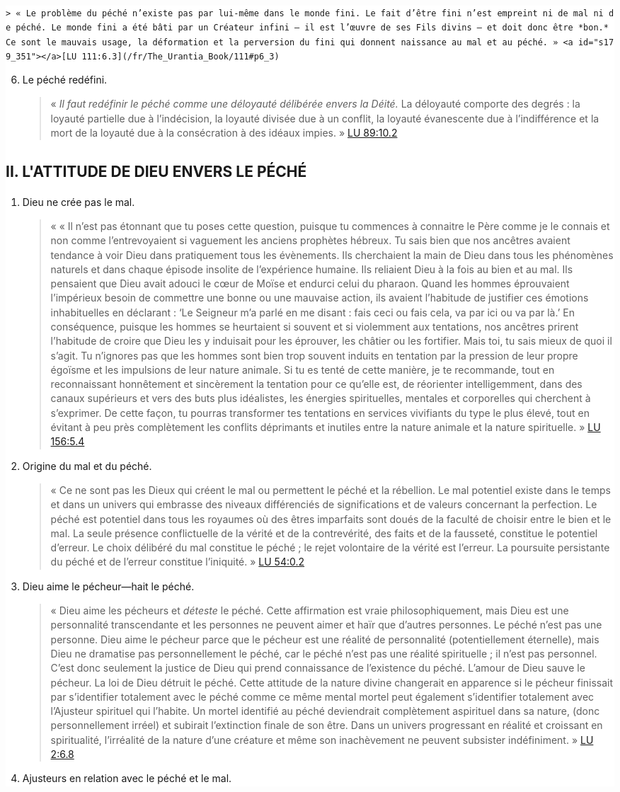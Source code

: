 	> « Le problème du péché n’existe pas par lui-même dans le monde fini. Le fait d’être fini n’est empreint ni de mal ni de péché. Le monde fini a été bâti par un Créateur infini — il est l’œuvre de ses Fils divins — et doit donc être *bon.* Ce sont le mauvais usage, la déformation et la perversion du fini qui donnent naissance au mal et au péché. » <a id="s179_351"></a>[LU 111:6.3](/fr/The_Urantia_Book/111#p6_3)
6. Le péché redéfini.
	> « *Il faut redéfinir le péché comme une déloyauté délibérée envers la Déité.* La déloyauté comporte des degrés : la loyauté partielle due à l’indécision, la loyauté divisée due à un conflit, la loyauté évanescente due à l’indifférence et la mort de la loyauté due à la consécration à des idéaux impies. » <a id="s181_308"></a>[LU 89:10.2](/fr/The_Urantia_Book/89#p10_2)

## II. L'ATTITUDE DE DIEU ENVERS LE PÉCHÉ

1. Dieu ne crée pas le mal.
	> « « Il n’est pas étonnant que tu poses cette question, puisque tu commences à connaitre le Père comme je le connais et non comme l’entrevoyaient si vaguement les anciens prophètes hébreux. Tu sais bien que nos ancêtres avaient tendance à voir Dieu dans pratiquement tous les évènements. Ils cherchaient la main de Dieu dans tous les phénomènes naturels et dans chaque épisode insolite de l’expérience humaine. Ils reliaient Dieu à la fois au bien et au mal. Ils pensaient que Dieu avait adouci le cœur de Moïse et endurci celui du pharaon. Quand les hommes éprouvaient l’impérieux besoin de commettre une bonne ou une mauvaise action, ils avaient l’habitude de justifier ces émotions inhabituelles en déclarant : ‘Le Seigneur m’a parlé en me disant : fais ceci ou fais cela, va par ici ou va par là.’ En conséquence, puisque les hommes se heurtaient si souvent et si violemment aux tentations, nos ancêtres prirent l’habitude de croire que Dieu les y induisait pour les éprouver, les châtier ou les fortifier. Mais toi, tu sais mieux de quoi il s’agit. Tu n’ignores pas que les hommes sont bien trop souvent induits en tentation par la pression de leur propre égoïsme et les impulsions de leur nature animale. Si tu es tenté de cette manière, je te recommande, tout en reconnaissant honnêtement et sincèrement la tentation pour ce qu’elle est, de réorienter intelligemment, dans des canaux supérieurs et vers des buts plus idéalistes, les énergies spirituelles, mentales et corporelles qui cherchent à s’exprimer. De cette façon, tu pourras transformer tes tentations en services vivifiants du type le plus élevé, tout en évitant à peu près complètement les conflits déprimants et inutiles entre la nature animale et la nature spirituelle. » [LU 156:5.4](/fr/The_Urantia_Book/156#p5_4 )
2. Origine du mal et du péché.
	> « Ce ne sont pas les Dieux qui créent le mal ou permettent le péché et la rébellion. Le mal potentiel existe dans le temps et dans un univers qui embrasse des niveaux différenciés de significations et de valeurs concernant la perfection. Le péché est potentiel dans tous les royaumes où des êtres imparfaits sont doués de la faculté de choisir entre le bien et le mal. La seule présence conflictuelle de la vérité et de la contrevérité, des faits et de la fausseté, constitue le potentiel d’erreur. Le choix délibéré du mal constitue le péché ; le rejet volontaire de la vérité est l’erreur. La poursuite persistante du péché et de l’erreur constitue l’iniquité. » <a id="s188_668"></a>[LU 54:0.2](/fr/The_Urantia_Book/54#p0_2)
3. Dieu aime le pécheur—hait le péché.
	> « Dieu aime les pécheurs et *déteste* le péché. Cette affirmation est vraie philosophiquement, mais Dieu est une personnalité transcendante et les personnes ne peuvent aimer et haïr que d’autres personnes. Le péché n’est pas une personne. Dieu aime le pécheur parce que le pécheur est une réalité de personnalité (potentiellement éternelle), mais Dieu ne dramatise pas personnellement le péché, car le péché n’est pas une réalité spirituelle ; il n’est pas personnel. C’est donc seulement la justice de Dieu qui prend connaissance de l’existence du péché. L’amour de Dieu sauve le pécheur. La loi de Dieu détruit le péché. Cette attitude de la nature divine changerait en apparence si le pécheur finissait par s’identifier totalement avec le péché comme ce même mental mortel peut également s’identifier totalement avec l’Ajusteur spirituel qui l’habite. Un mortel identifié au péché deviendrait complètement aspirituel dans sa nature, (donc personnellement irréel) et subirait l’extinction finale de son être. Dans un univers progressant en réalité et croissant en spiritualité, l’irréalité de la nature d’une créature et même son inachèvement ne peuvent subsister indéfiniment. » <a id="s190_1185"></a>[LU 2:6.8](/fr/The_Urantia_Book/2#p6_8)
4. Ajusteurs en relation avec le péché et le mal.